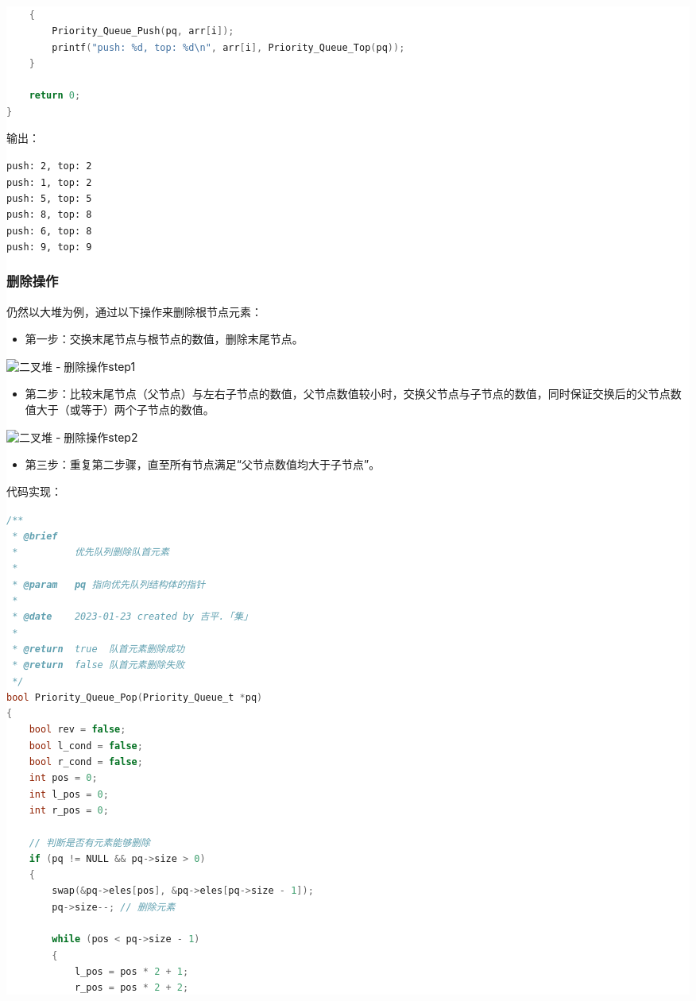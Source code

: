 ```c
	{
		Priority_Queue_Push(pq, arr[i]);
		printf("push: %d, top: %d\n", arr[i], Priority_Queue_Top(pq));
	}

	return 0;
}
```

输出：

```shell
push: 2, top: 2
push: 1, top: 2
push: 5, top: 5
push: 8, top: 8
push: 6, top: 8
push: 9, top: 9
```

### 删除操作

仍然以大堆为例，通过以下操作来删除根节点元素：

- 第一步：交换末尾节点与根节点的数值，删除末尾节点。

![二叉堆 - 删除操作step1](https://ferost-myphotos.oss-cn-shenzhen.aliyuncs.com/%E4%BA%8C%E5%8F%89%E5%A0%86%20-%20%E5%88%A0%E9%99%A4%E6%93%8D%E4%BD%9Cstep1.png)

- 第二步：比较末尾节点（父节点）与左右子节点的数值，父节点数值较小时，交换父节点与子节点的数值，同时保证交换后的父节点数值大于（或等于）两个子节点的数值。

![二叉堆 - 删除操作step2](https://ferost-myphotos.oss-cn-shenzhen.aliyuncs.com/%E4%BA%8C%E5%8F%89%E5%A0%86%20-%20%E5%88%A0%E9%99%A4%E6%93%8D%E4%BD%9Cstep2.png)

- 第三步：重复第二步骤，直至所有节点满足“父节点数值均大于子节点”。

代码实现：

```c
/**
 * @brief   
 *          优先队列删除队首元素
 *          
 * @param   pq 指向优先队列结构体的指针
 *          
 * @date    2023-01-23 created by 吉平.「集」
 *          
 * @return  true  队首元素删除成功
 * @return  false 队首元素删除失败
 */
bool Priority_Queue_Pop(Priority_Queue_t *pq)
{
	bool rev = false;
	bool l_cond = false;
	bool r_cond = false;
	int pos = 0;
	int l_pos = 0;
	int r_pos = 0;

	// 判断是否有元素能够删除
	if (pq != NULL && pq->size > 0)
	{
		swap(&pq->eles[pos], &pq->eles[pq->size - 1]);
		pq->size--; // 删除元素

		while (pos < pq->size - 1)
		{
			l_pos = pos * 2 + 1;
			r_pos = pos * 2 + 2;
```